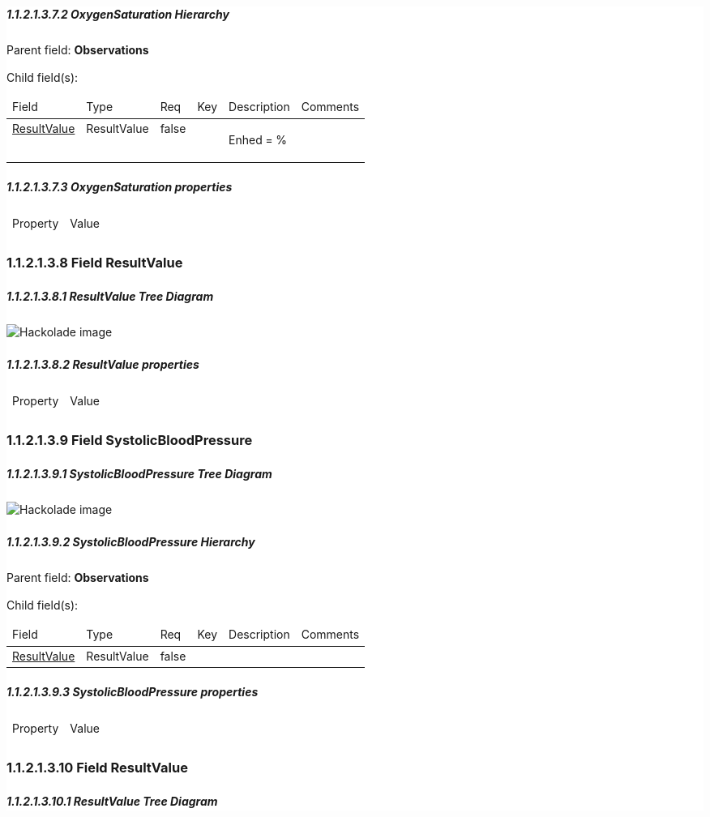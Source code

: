 ##### 1.1.2.1.3.7.2 **OxygenSaturation** Hierarchy

Parent field: **Observations**

Child field(s):

<table class="field-properties-table"><thead><tr><td>Field</td><td>Type</td><td>Req</td><td>Key</td><td>Description</td><td>Comments</td></tr></thead><tbody><tr><td><a href=#2f3675de-5c88-49f8-832d-c35ea10bf2eb class="margin-NaN">ResultValue</a></td><td class="no-break-word">ResultValue</td><td>false</td><td></td><td><div class="docs-markdown"><p>Enhed = %</p></div></td><td><div class="docs-markdown"></div></td></tr></tbody></table>

##### 1.1.2.1.3.7.3 **OxygenSaturation** properties

<table><thead><tr><td>Property</td><td>Value</td></tr></thead><tbody></tbody></table>

### <a id="2f3675de-5c88-49f8-832d-c35ea10bf2eb"></a>1.1.2.1.3.8 Field **ResultValue**

##### 1.1.2.1.3.8.1 **ResultValue** Tree Diagram

![Hackolade image](/DAH_Markdown/image11.png?raw=true)

##### 1.1.2.1.3.8.2 **ResultValue** properties

<table><thead><tr><td>Property</td><td>Value</td></tr></thead><tbody></tbody></table>

### <a id="9d19b322-1bd3-474b-a39a-31d0634ddffd"></a>1.1.2.1.3.9 Field **SystolicBloodPressure**

##### 1.1.2.1.3.9.1 **SystolicBloodPressure** Tree Diagram

![Hackolade image](/DAH_Markdown/image12.png?raw=true)

##### 1.1.2.1.3.9.2 **SystolicBloodPressure** Hierarchy

Parent field: **Observations**

Child field(s):

<table class="field-properties-table"><thead><tr><td>Field</td><td>Type</td><td>Req</td><td>Key</td><td>Description</td><td>Comments</td></tr></thead><tbody><tr><td><a href=#cc391974-580c-4e6a-b538-5a2a1d7ef223 class="margin-NaN">ResultValue</a></td><td class="no-break-word">ResultValue</td><td>false</td><td></td><td><div class="docs-markdown"></div></td><td><div class="docs-markdown"></div></td></tr></tbody></table>

##### 1.1.2.1.3.9.3 **SystolicBloodPressure** properties

<table><thead><tr><td>Property</td><td>Value</td></tr></thead><tbody></tbody></table>

### <a id="cc391974-580c-4e6a-b538-5a2a1d7ef223"></a>1.1.2.1.3.10 Field **ResultValue**

##### 1.1.2.1.3.10.1 **ResultValue** Tree Diagram
